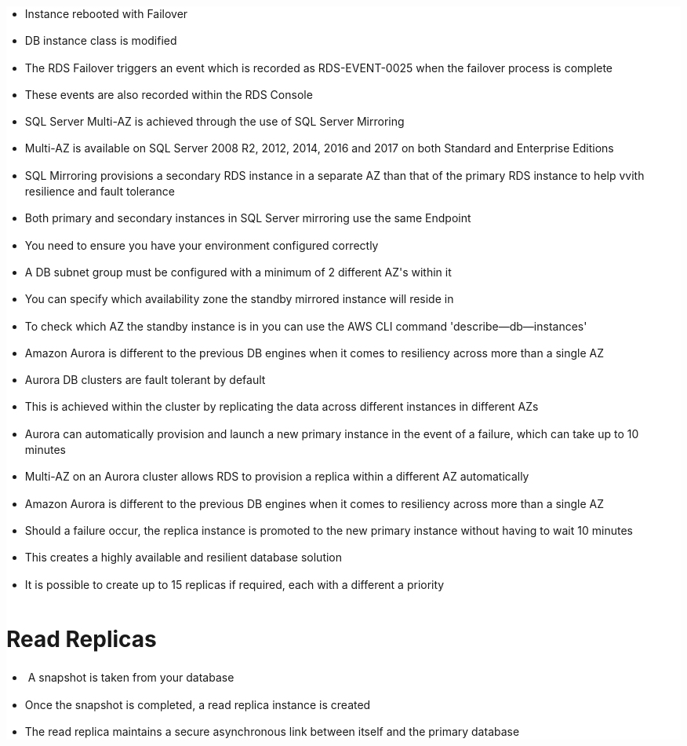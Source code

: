 -   Instance rebooted with Failover
    
-   DB instance class is modified
    

-   The RDS Failover triggers an event which is recorded as RDS-EVENT-0025 when the failover process is complete
    
-   These events are also recorded within the RDS Console
    
-   SQL Server Multi-AZ is achieved through the use of SQL Server Mirroring
    
-   Multi-AZ is available on SQL Server 2008 R2, 2012, 2014, 2016 and 2017 on both Standard and Enterprise Editions
    
-   SQL Mirroring provisions a secondary RDS instance in a separate AZ than that of the primary RDS instance to help vvith resilience and fault tolerance
    
-   Both primary and secondary instances in SQL Server mirroring use the same Endpoint
    
-   You need to ensure you have your environment configured correctly
    
-   A DB subnet group must be configured with a minimum of 2 different AZ's within it
    
-   You can specify which availability zone the standby mirrored instance will reside in
    
-   To check which AZ the standby instance is in you can use the AWS CLI command 'describe—db—instances'
    

-   Amazon Aurora is different to the previous DB engines when it comes to resiliency across more than a single AZ
    
-   Aurora DB clusters are fault tolerant by default
    
-   This is achieved within the cluster by replicating the data across different instances in different AZs
    
-   Aurora can automatically provision and launch a new primary instance in the event of a failure, which can take up to 10 minutes
    
-   Multi-AZ on an Aurora cluster allows RDS to provision a replica within a different AZ automatically
    
-   Amazon Aurora is different to the previous DB engines when it comes to resiliency across more than a single AZ
    
-   Should a failure occur, the replica instance is promoted to the new primary instance without having to wait 10 minutes
    
-   This creates a highly available and resilient database solution
    
-   It is possible to create up to 15 replicas if required, each with a different a priority
    

# Read Replicas 

-    A snapshot is taken from your database
    
-   Once the snapshot is completed, a read replica instance is created
    
-   The read replica maintains a secure asynchronous link between itself and the primary database
    